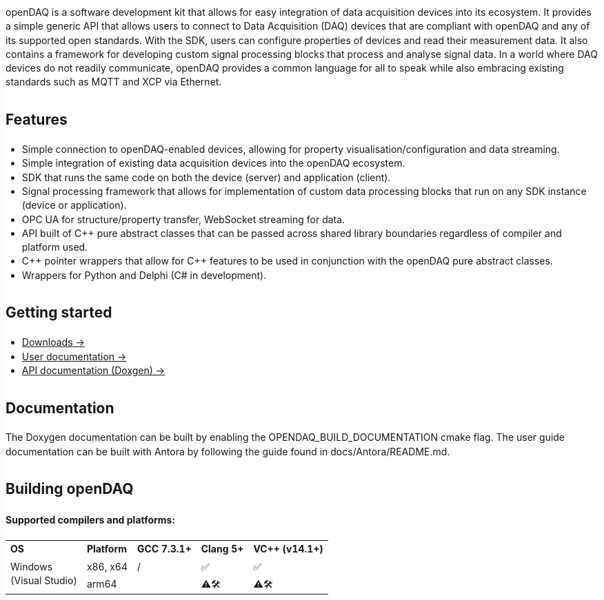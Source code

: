 openDAQ is a software development kit that allows for easy integration of data acquisition devices into its ecosystem.
It provides a simple generic API that allows users to connect to Data Acquisition (DAQ) devices that are compliant with
openDAQ and any of its supported open standards. With the SDK, users can configure properties of devices and read their
measurement data. It also contains a framework for developing custom signal processing blocks that process and analyse
signal data. In a world where DAQ devices do not readily communicate, openDAQ provides a common language for all to speak
while also embracing existing standards such as MQTT and XCP via Ethernet.

## Features

- Simple connection to openDAQ-enabled devices, allowing for property visualisation/configuration and data streaming.
- Simple integration of existing data acquisition devices into the openDAQ ecosystem.
- SDK that runs the same code on both the device (server) and application (client).
- Signal processing framework that allows for implementation of custom data processing blocks that run on any SDK instance (device or application).
- OPC UA for structure/property transfer, WebSocket streaming for data.
- API built of C++ pure abstract classes that can be passed across shared library boundaries regardless of compiler and platform used.
- C++ pointer wrappers that allow for C++ features to be used in conjunction with the openDAQ pure abstract classes.
- Wrappers for Python and Delphi (C# in development).

## Getting started

- [Downloads →](https://docs.opendaq.com)
- [User documentation →](https://opendaq.github.io/)
- [API documentation (Doxgen) →](https://docs.opendaq.com/doxygen/index.html)

## Documentation

The Doxygen documentation can be built by enabling the OPENDAQ_BUILD_DOCUMENTATION cmake flag. The user guide
documentation can be built with Antora by following the guide found in docs/Antora/README.md.

## Building openDAQ

#### Supported compilers and platforms:

<table>
  <tr>
   <td><strong>OS</strong></td>
   <td><strong>Platform</strong></td>
   <td><strong>GCC 7.3.1+</strong></td>
   <td><strong>Clang 5+</strong></td>
   <td><strong>VC++ (v14.1+)</strong></td>
  </tr>
  <tr>
   <td rowspan="2">Windows <br>(Visual Studio)</td>
   <td>x86, x64</td>
   <td rowspan="2">/</td>
   <td>✅</td>
   <td>✅</td>
  </tr>
  <tr>
   <td>arm64</td>
   <td>⚠️🛠️</td>
   <td>⚠️🛠️</td>
  </tr>